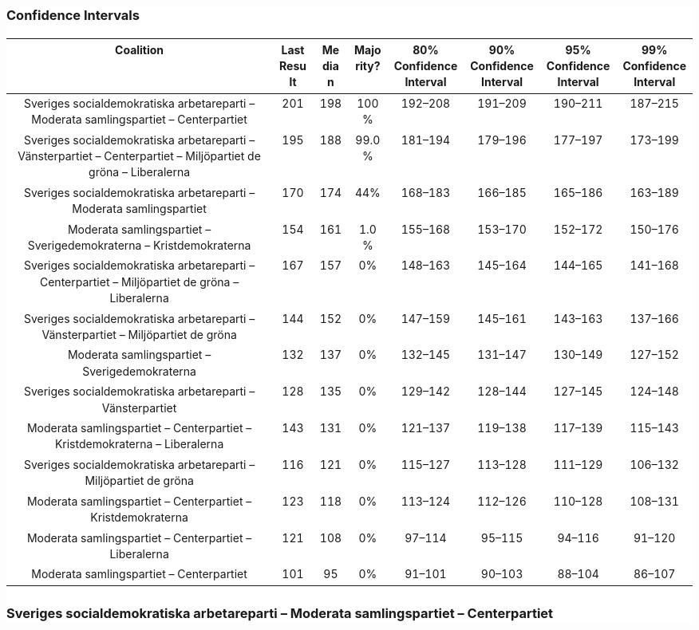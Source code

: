 ### Confidence Intervals

| Coalition | Last Result | Median | Majority? | 80% Confidence Interval | 90% Confidence Interval | 95% Confidence Interval | 99% Confidence Interval |
|:---------:|:-----------:|:------:|:---------:|:-----------------------:|:-----------------------:|:-----------------------:|:-----------------------:|
| Sveriges socialdemokratiska arbetareparti – Moderata samlingspartiet – Centerpartiet | 201 | 198 | 100% | 192–208 | 191–209 | 190–211 | 187–215 |
| Sveriges socialdemokratiska arbetareparti – Vänsterpartiet – Centerpartiet – Miljöpartiet de gröna – Liberalerna | 195 | 188 | 99.0% | 181–194 | 179–196 | 177–197 | 173–199 |
| Sveriges socialdemokratiska arbetareparti – Moderata samlingspartiet | 170 | 174 | 44% | 168–183 | 166–185 | 165–186 | 163–189 |
| Moderata samlingspartiet – Sverigedemokraterna – Kristdemokraterna | 154 | 161 | 1.0% | 155–168 | 153–170 | 152–172 | 150–176 |
| Sveriges socialdemokratiska arbetareparti – Centerpartiet – Miljöpartiet de gröna – Liberalerna | 167 | 157 | 0% | 148–163 | 145–164 | 144–165 | 141–168 |
| Sveriges socialdemokratiska arbetareparti – Vänsterpartiet – Miljöpartiet de gröna | 144 | 152 | 0% | 147–159 | 145–161 | 143–163 | 137–166 |
| Moderata samlingspartiet – Sverigedemokraterna | 132 | 137 | 0% | 132–145 | 131–147 | 130–149 | 127–152 |
| Sveriges socialdemokratiska arbetareparti – Vänsterpartiet | 128 | 135 | 0% | 129–142 | 128–144 | 127–145 | 124–148 |
| Moderata samlingspartiet – Centerpartiet – Kristdemokraterna – Liberalerna | 143 | 131 | 0% | 121–137 | 119–138 | 117–139 | 115–143 |
| Sveriges socialdemokratiska arbetareparti – Miljöpartiet de gröna | 116 | 121 | 0% | 115–127 | 113–128 | 111–129 | 106–132 |
| Moderata samlingspartiet – Centerpartiet – Kristdemokraterna | 123 | 118 | 0% | 113–124 | 112–126 | 110–128 | 108–131 |
| Moderata samlingspartiet – Centerpartiet – Liberalerna | 121 | 108 | 0% | 97–114 | 95–115 | 94–116 | 91–120 |
| Moderata samlingspartiet – Centerpartiet | 101 | 95 | 0% | 91–101 | 90–103 | 88–104 | 86–107 |

### Sveriges socialdemokratiska arbetareparti – Moderata samlingspartiet – Centerpartiet

